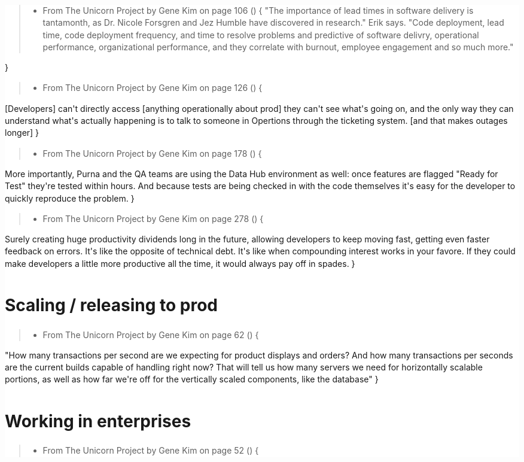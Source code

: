 
> 
> - From The Unicorn Project by Gene Kim on page 106 () {
"The importance of lead times in software delivery is tantamonth, as Dr. Nicole Forsgren and Jez Humble have discovered in research." Erik says. "Code deployment, lead time, code deployment frequency, and time to resolve problems and predictive of software delivry, operational performance, organizational performance, and they correlate with burnout, employee engagement and so much more."

}


> 
> - From The Unicorn Project by Gene Kim on page 126 () {

[Developers] can't directly access [anything operationally about prod] they can't see what's going on, and the only way they can understand what's actually happening is to talk to someone in Opertions through the ticketing system. [and that makes outages longer]
}


> 
> - From The Unicorn Project by Gene Kim on page 178 () {

More importantly, Purna and the QA teams are using the Data Hub environment as well: once features are flagged "Ready for Test" they're tested within hours. And because tests are being checked in with the code themselves it's easy for the developer to quickly reproduce the problem.
}


> 
> - From The Unicorn Project by Gene Kim on page 278 () {

Surely creating huge productivity dividends long in the future, allowing developers to keep moving fast, getting even faster feedback on errors. It's like the opposite of technical debt. It's like when compounding interest works in your favore. If they could make developers a little more productive all the time, it would always pay off in spades.
}

# Scaling / releasing to prod


> 
> - From The Unicorn Project by Gene Kim on page 62 () {

"How many transactions per second are we expecting for product displays and orders? And how many transactions per seconds are the current builds capable of handling right now? That will tell us how many servers we need for horizontally scalable portions, as well as how far we're off for the vertically scaled components, like the database"
}


# Working in enterprises


> 
> - From The Unicorn Project by Gene Kim on page 52 () {
